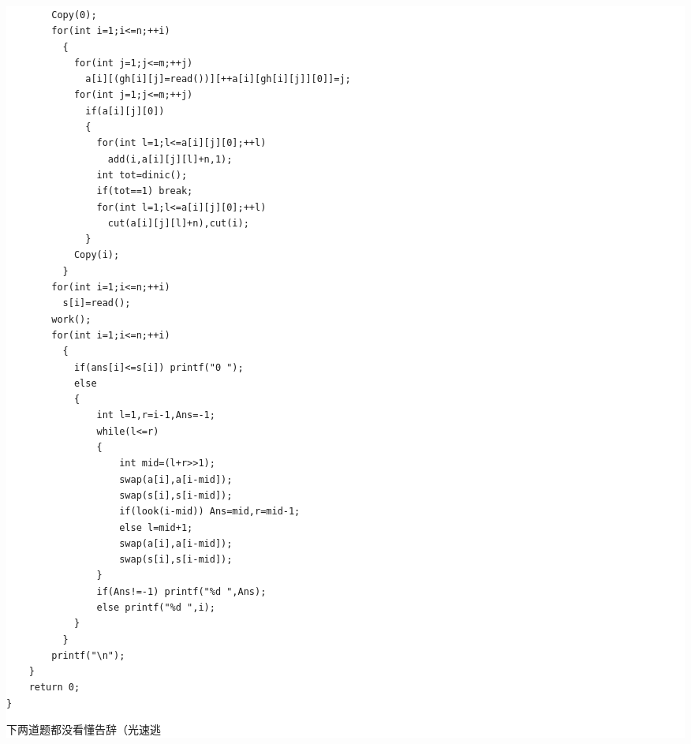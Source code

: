 ```
		Copy(0);
		for(int i=1;i<=n;++i)
		  {
		  	for(int j=1;j<=m;++j)
		  	  a[i][(gh[i][j]=read())][++a[i][gh[i][j]][0]]=j;
			for(int j=1;j<=m;++j)
		  	  if(a[i][j][0])
			  {
		  	  	for(int l=1;l<=a[i][j][0];++l)
		  	  	  add(i,a[i][j][l]+n,1);
		  	  	int tot=dinic();
		  	  	if(tot==1) break;
		  	  	for(int l=1;l<=a[i][j][0];++l)
		  	  	  cut(a[i][j][l]+n),cut(i);
			  }
			Copy(i);
		  }
		for(int i=1;i<=n;++i)
		  s[i]=read();
		work();
		for(int i=1;i<=n;++i)
		  {
		  	if(ans[i]<=s[i]) printf("0 ");
		  	else
		  	{
		  		int l=1,r=i-1,Ans=-1;
		  		while(l<=r)
		  		{
		  			int mid=(l+r>>1);
		  			swap(a[i],a[i-mid]);
		  			swap(s[i],s[i-mid]);
		  			if(look(i-mid)) Ans=mid,r=mid-1;
		  			else l=mid+1;
		  			swap(a[i],a[i-mid]);
		  			swap(s[i],s[i-mid]);
				}
				if(Ans!=-1) printf("%d ",Ans);
				else printf("%d ",i);
			}
		  }
		printf("\n");
	}
	return 0;
}
```
下两道题都没看懂告辞（光速逃
